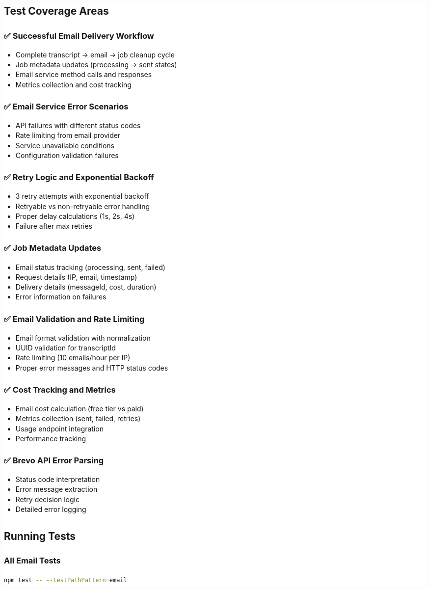 ## Test Coverage Areas

### ✅ Successful Email Delivery Workflow
- Complete transcript → email → job cleanup cycle
- Job metadata updates (processing → sent states)
- Email service method calls and responses
- Metrics collection and cost tracking

### ✅ Email Service Error Scenarios
- API failures with different status codes
- Rate limiting from email provider
- Service unavailable conditions
- Configuration validation failures

### ✅ Retry Logic and Exponential Backoff
- 3 retry attempts with exponential backoff
- Retryable vs non-retryable error handling
- Proper delay calculations (1s, 2s, 4s)
- Failure after max retries

### ✅ Job Metadata Updates
- Email status tracking (processing, sent, failed)
- Request details (IP, email, timestamp)
- Delivery details (messageId, cost, duration)
- Error information on failures

### ✅ Email Validation and Rate Limiting
- Email format validation with normalization
- UUID validation for transcriptId
- Rate limiting (10 emails/hour per IP)
- Proper error messages and HTTP status codes

### ✅ Cost Tracking and Metrics
- Email cost calculation (free tier vs paid)
- Metrics collection (sent, failed, retries)
- Usage endpoint integration
- Performance tracking

### ✅ Brevo API Error Parsing
- Status code interpretation
- Error message extraction
- Retry decision logic
- Detailed error logging

## Running Tests

### All Email Tests
```bash
npm test -- --testPathPattern=email
```
